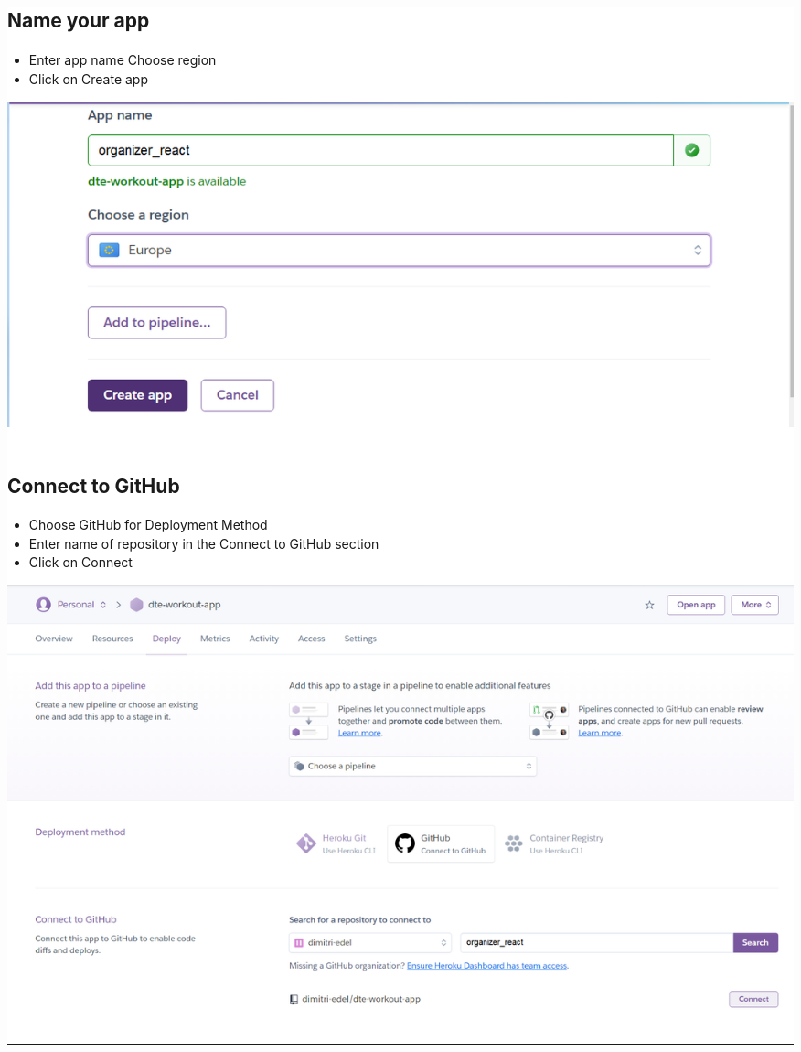 Name your app
---
- Enter app name
 Choose region
- Click on Create app

![Deployment step 2](images_readme/heroku/new_1.png)

---
Connect to GitHub
---
- Choose GitHub for Deployment Method
- Enter name of repository in the Connect to GitHub section
- Click on Connect

![Deployment step 3](images_readme/heroku/new_2.png)

---